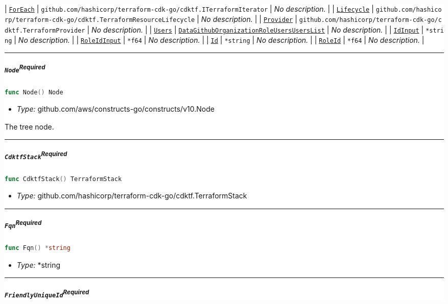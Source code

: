 | <code><a href="#@cdktf/provider-github.dataGithubOrganizationRoleUsers.DataGithubOrganizationRoleUsers.property.forEach">ForEach</a></code> | <code>github.com/hashicorp/terraform-cdk-go/cdktf.ITerraformIterator</code> | *No description.* |
| <code><a href="#@cdktf/provider-github.dataGithubOrganizationRoleUsers.DataGithubOrganizationRoleUsers.property.lifecycle">Lifecycle</a></code> | <code>github.com/hashicorp/terraform-cdk-go/cdktf.TerraformResourceLifecycle</code> | *No description.* |
| <code><a href="#@cdktf/provider-github.dataGithubOrganizationRoleUsers.DataGithubOrganizationRoleUsers.property.provider">Provider</a></code> | <code>github.com/hashicorp/terraform-cdk-go/cdktf.TerraformProvider</code> | *No description.* |
| <code><a href="#@cdktf/provider-github.dataGithubOrganizationRoleUsers.DataGithubOrganizationRoleUsers.property.users">Users</a></code> | <code><a href="#@cdktf/provider-github.dataGithubOrganizationRoleUsers.DataGithubOrganizationRoleUsersUsersList">DataGithubOrganizationRoleUsersUsersList</a></code> | *No description.* |
| <code><a href="#@cdktf/provider-github.dataGithubOrganizationRoleUsers.DataGithubOrganizationRoleUsers.property.idInput">IdInput</a></code> | <code>*string</code> | *No description.* |
| <code><a href="#@cdktf/provider-github.dataGithubOrganizationRoleUsers.DataGithubOrganizationRoleUsers.property.roleIdInput">RoleIdInput</a></code> | <code>*f64</code> | *No description.* |
| <code><a href="#@cdktf/provider-github.dataGithubOrganizationRoleUsers.DataGithubOrganizationRoleUsers.property.id">Id</a></code> | <code>*string</code> | *No description.* |
| <code><a href="#@cdktf/provider-github.dataGithubOrganizationRoleUsers.DataGithubOrganizationRoleUsers.property.roleId">RoleId</a></code> | <code>*f64</code> | *No description.* |

---

##### `Node`<sup>Required</sup> <a name="Node" id="@cdktf/provider-github.dataGithubOrganizationRoleUsers.DataGithubOrganizationRoleUsers.property.node"></a>

```go
func Node() Node
```

- *Type:* github.com/aws/constructs-go/constructs/v10.Node

The tree node.

---

##### `CdktfStack`<sup>Required</sup> <a name="CdktfStack" id="@cdktf/provider-github.dataGithubOrganizationRoleUsers.DataGithubOrganizationRoleUsers.property.cdktfStack"></a>

```go
func CdktfStack() TerraformStack
```

- *Type:* github.com/hashicorp/terraform-cdk-go/cdktf.TerraformStack

---

##### `Fqn`<sup>Required</sup> <a name="Fqn" id="@cdktf/provider-github.dataGithubOrganizationRoleUsers.DataGithubOrganizationRoleUsers.property.fqn"></a>

```go
func Fqn() *string
```

- *Type:* *string

---

##### `FriendlyUniqueId`<sup>Required</sup> <a name="FriendlyUniqueId" id="@cdktf/provider-github.dataGithubOrganizationRoleUsers.DataGithubOrganizationRoleUsers.property.friendlyUniqueId"></a>
